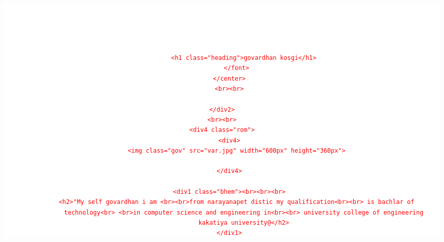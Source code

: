 <body>
    <br><br> <br><br>
    <div2>
        <center>
            <font color="red" fontstyle="bolt">

                <h1 class="heading">govardhan kosgi</h1>
            </font>
        </center>
        <br><br>

    </div2>
    <br><br>
    <div4 class="rom">
        <div4>
            <img class="gov" src="var.jpg" width="600px" height="360px">

        </div4>

        <div1 class="bhem"><br><br><br>
            <h2>"My self govardhan i am <br><br>from narayanapet distic my qualification<br><br> is bachlar of
                technology<br> <br>in computer science and engineering in<br><br> university college of engineering
                kakatiya university@</h2>
        </div1>
